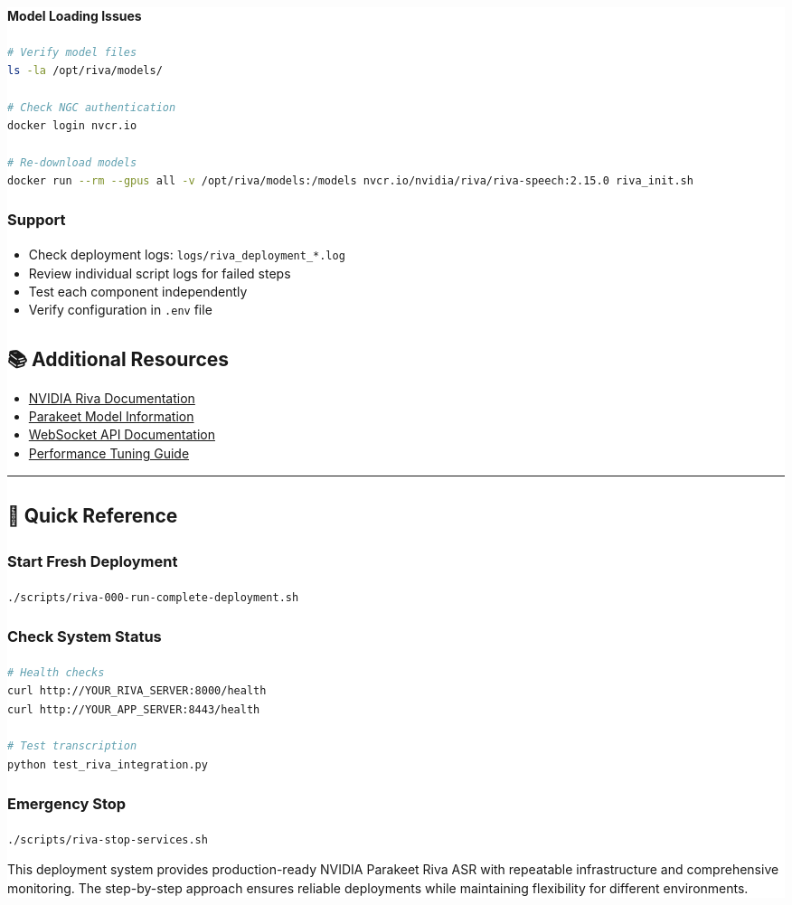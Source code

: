 #### Model Loading Issues
```bash
# Verify model files
ls -la /opt/riva/models/

# Check NGC authentication
docker login nvcr.io

# Re-download models
docker run --rm --gpus all -v /opt/riva/models:/models nvcr.io/nvidia/riva/riva-speech:2.15.0 riva_init.sh
```

### Support
- Check deployment logs: `logs/riva_deployment_*.log`
- Review individual script logs for failed steps
- Test each component independently
- Verify configuration in `.env` file

## 📚 Additional Resources

- [NVIDIA Riva Documentation](https://docs.nvidia.com/deeplearning/riva/)
- [Parakeet Model Information](https://catalog.ngc.nvidia.com/orgs/nvidia/teams/riva/models/rmir_asr_parakeet_rnnt)
- [WebSocket API Documentation](WEBSOCKET_README.md)
- [Performance Tuning Guide](docs/performance-tuning.md)

---

## 🎯 Quick Reference

### Start Fresh Deployment
```bash
./scripts/riva-000-run-complete-deployment.sh
```

### Check System Status
```bash
# Health checks
curl http://YOUR_RIVA_SERVER:8000/health
curl http://YOUR_APP_SERVER:8443/health

# Test transcription
python test_riva_integration.py
```

### Emergency Stop
```bash
./scripts/riva-stop-services.sh
```

This deployment system provides production-ready NVIDIA Parakeet Riva ASR with repeatable infrastructure and comprehensive monitoring. The step-by-step approach ensures reliable deployments while maintaining flexibility for different environments.